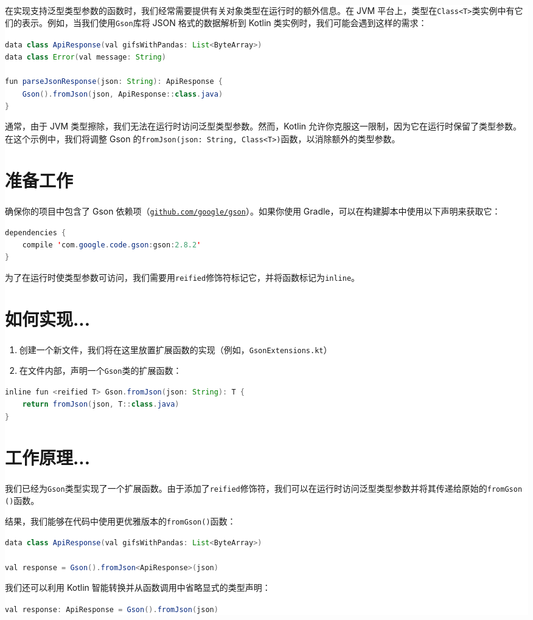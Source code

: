在实现支持泛型类型参数的函数时，我们经常需要提供有关对象类型在运行时的额外信息。在 JVM 平台上，类型在`Class<T>`类实例中有它们的表示。例如，当我们使用`Gson`库将 JSON 格式的数据解析到 Kotlin 类实例时，我们可能会遇到这样的需求：

```java
data class ApiResponse(val gifsWithPandas: List<ByteArray>)
data class Error(val message: String)

fun parseJsonResponse(json: String): ApiResponse {
    Gson().fromJson(json, ApiResponse::class.java)
}
```

通常，由于 JVM 类型擦除，我们无法在运行时访问泛型类型参数。然而，Kotlin 允许你克服这一限制，因为它在运行时保留了类型参数。在这个示例中，我们将调整 Gson 的`fromJson(json: String, Class<T>)`函数，以消除额外的类型参数。

# 准备工作

确保你的项目中包含了 Gson 依赖项（[`github.com/google/gson`](https://github.com/google/gson)）。如果你使用 Gradle，可以在构建脚本中使用以下声明来获取它：

```java
dependencies {
    compile 'com.google.code.gson:gson:2.8.2'
}
```

为了在运行时使类型参数可访问，我们需要用`reified`修饰符标记它，并将函数标记为`inline`。

# 如何实现...

1.  创建一个新文件，我们将在这里放置扩展函数的实现（例如，`GsonExtensions.kt`）

1.  在文件内部，声明一个`Gson`类的扩展函数：

```java
inline fun <reified T> Gson.fromJson(json: String): T { 
    return fromJson(json, T::class.java)
}
```

# 工作原理...

我们已经为`Gson`类型实现了一个扩展函数。由于添加了`reified`修饰符，我们可以在运行时访问泛型类型参数并将其传递给原始的`fromGson()`函数。

结果，我们能够在代码中使用更优雅版本的`fromGson()`函数：

```java
data class ApiResponse(val gifsWithPandas: List<ByteArray>)

val response = Gson().fromJson<ApiResponse>(json)
```

我们还可以利用 Kotlin 智能转换并从函数调用中省略显式的类型声明：

```java
val response: ApiResponse = Gson().fromJson(json)
```
